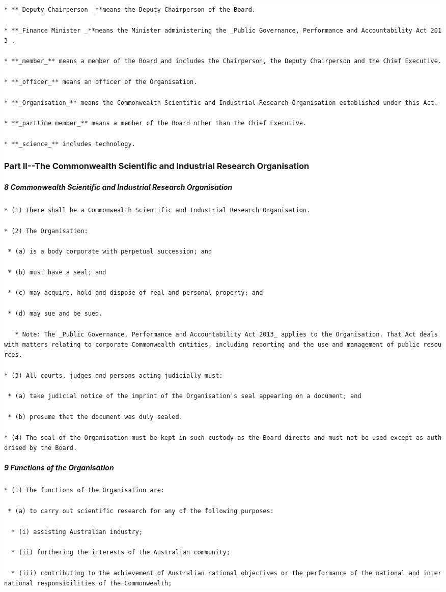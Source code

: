     * **_Deputy Chairperson _**means the Deputy Chairperson of the Board.

    * **_Finance Minister _**means the Minister administering the _Public Governance, Performance and Accountability Act 2013_.

    * **_member_** means a member of the Board and includes the Chairperson, the Deputy Chairperson and the Chief Executive.

    * **_officer_** means an officer of the Organisation.

    * **_Organisation_** means the Commonwealth Scientific and Industrial Research Organisation established under this Act.

    * **_parttime member_** means a member of the Board other than the Chief Executive.

    * **_science_** includes technology.

### Part II--The Commonwealth Scientific and Industrial Research Organisation

##### 8  Commonwealth Scientific and Industrial Research Organisation

    * (1) There shall be a Commonwealth Scientific and Industrial Research Organisation.

    * (2) The Organisation:

     * (a) is a body corporate with perpetual succession; and

     * (b) must have a seal; and

     * (c) may acquire, hold and dispose of real and personal property; and

     * (d) may sue and be sued.

       * Note: The _Public Governance, Performance and Accountability Act 2013_ applies to the Organisation. That Act deals with matters relating to corporate Commonwealth entities, including reporting and the use and management of public resources.

    * (3) All courts, judges and persons acting judicially must:

     * (a) take judicial notice of the imprint of the Organisation's seal appearing on a document; and

     * (b) presume that the document was duly sealed.

    * (4) The seal of the Organisation must be kept in such custody as the Board directs and must not be used except as authorised by the Board.

##### 9  Functions of the Organisation

    * (1) The functions of the Organisation are:

     * (a) to carry out scientific research for any of the following purposes:

      * (i) assisting Australian industry;

      * (ii) furthering the interests of the Australian community;

      * (iii) contributing to the achievement of Australian national objectives or the performance of the national and international responsibilities of the Commonwealth;
